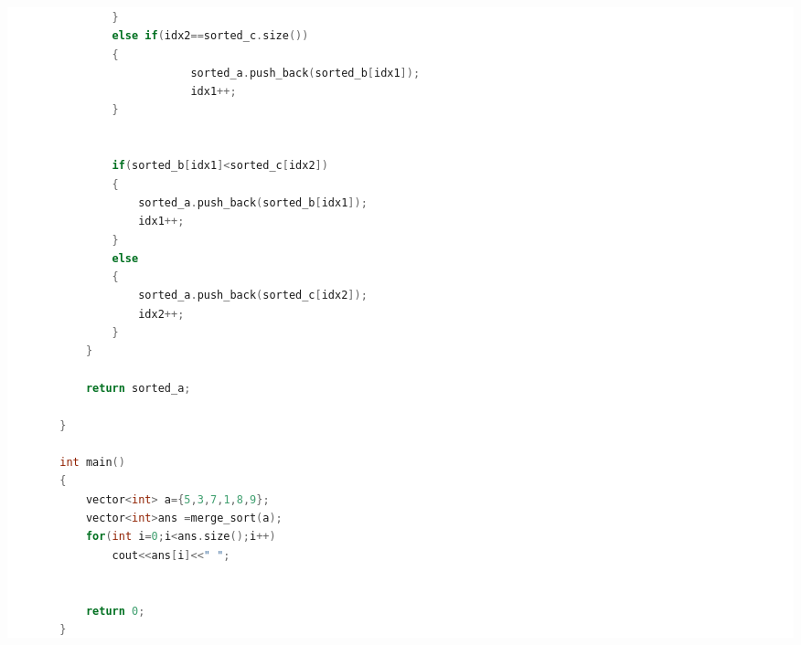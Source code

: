 ```cpp
                }
                else if(idx2==sorted_c.size())
                {
                            sorted_a.push_back(sorted_b[idx1]);
                            idx1++;
                }


                if(sorted_b[idx1]<sorted_c[idx2])
                {
                    sorted_a.push_back(sorted_b[idx1]);
                    idx1++;
                }
                else
                {
                    sorted_a.push_back(sorted_c[idx2]);
                    idx2++;
                }
            }
            
            return sorted_a;
            
        }

        int main()
        {
            vector<int> a={5,3,7,1,8,9};
            vector<int>ans =merge_sort(a);
            for(int i=0;i<ans.size();i++)
                cout<<ans[i]<<" ";
        
        
            return 0;
        }
```
